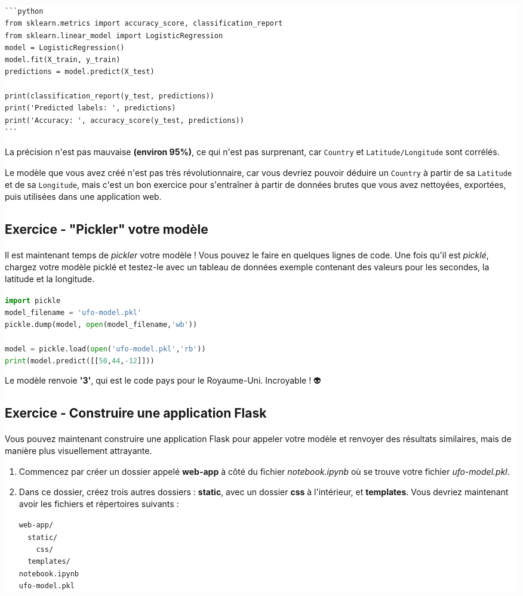     ```python
    from sklearn.metrics import accuracy_score, classification_report
    from sklearn.linear_model import LogisticRegression
    model = LogisticRegression()
    model.fit(X_train, y_train)
    predictions = model.predict(X_test)
    
    print(classification_report(y_test, predictions))
    print('Predicted labels: ', predictions)
    print('Accuracy: ', accuracy_score(y_test, predictions))
    ```

La précision n'est pas mauvaise **(environ 95%)**, ce qui n'est pas surprenant, car `Country` et `Latitude/Longitude` sont corrélés.

Le modèle que vous avez créé n'est pas très révolutionnaire, car vous devriez pouvoir déduire un `Country` à partir de sa `Latitude` et de sa `Longitude`, mais c'est un bon exercice pour s'entraîner à partir de données brutes que vous avez nettoyées, exportées, puis utilisées dans une application web.

## Exercice - "Pickler" votre modèle

Il est maintenant temps de _pickler_ votre modèle ! Vous pouvez le faire en quelques lignes de code. Une fois qu'il est _picklé_, chargez votre modèle picklé et testez-le avec un tableau de données exemple contenant des valeurs pour les secondes, la latitude et la longitude.

```python
import pickle
model_filename = 'ufo-model.pkl'
pickle.dump(model, open(model_filename,'wb'))

model = pickle.load(open('ufo-model.pkl','rb'))
print(model.predict([[50,44,-12]]))
```

Le modèle renvoie **'3'**, qui est le code pays pour le Royaume-Uni. Incroyable ! 👽

## Exercice - Construire une application Flask

Vous pouvez maintenant construire une application Flask pour appeler votre modèle et renvoyer des résultats similaires, mais de manière plus visuellement attrayante.

1. Commencez par créer un dossier appelé **web-app** à côté du fichier _notebook.ipynb_ où se trouve votre fichier _ufo-model.pkl_.

1. Dans ce dossier, créez trois autres dossiers : **static**, avec un dossier **css** à l'intérieur, et **templates**. Vous devriez maintenant avoir les fichiers et répertoires suivants :

    ```output
    web-app/
      static/
        css/
      templates/
    notebook.ipynb
    ufo-model.pkl
    ```
